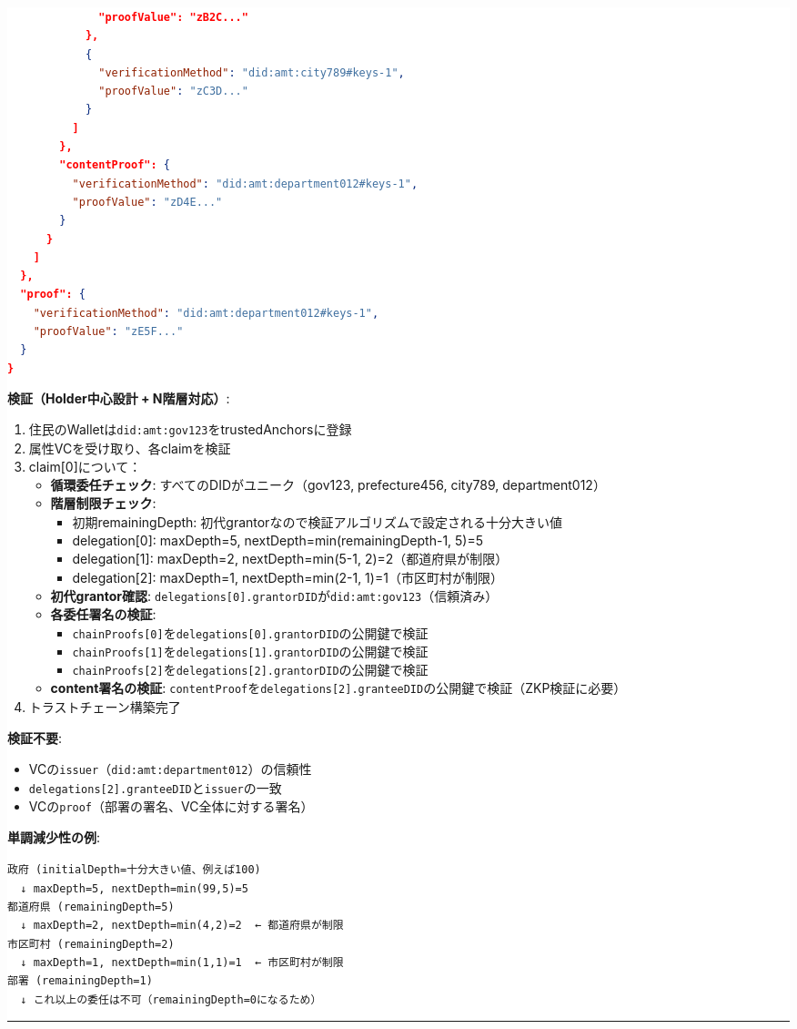 ```json
              "proofValue": "zB2C..."
            },
            {
              "verificationMethod": "did:amt:city789#keys-1",
              "proofValue": "zC3D..."
            }
          ]
        },
        "contentProof": {
          "verificationMethod": "did:amt:department012#keys-1",
          "proofValue": "zD4E..."
        }
      }
    ]
  },
  "proof": {
    "verificationMethod": "did:amt:department012#keys-1",
    "proofValue": "zE5F..."
  }
}
```

**検証（Holder中心設計 + N階層対応）**:

1. 住民のWalletは`did:amt:gov123`をtrustedAnchorsに登録
2. 属性VCを受け取り、各claimを検証
3. claim[0]について：
   - **循環委任チェック**: すべてのDIDがユニーク（gov123, prefecture456, city789, department012）
   - **階層制限チェック**:
     - 初期remainingDepth: 初代grantorなので検証アルゴリズムで設定される十分大きい値
     - delegation[0]: maxDepth=5, nextDepth=min(remainingDepth-1, 5)=5
     - delegation[1]: maxDepth=2, nextDepth=min(5-1, 2)=2（都道府県が制限）
     - delegation[2]: maxDepth=1, nextDepth=min(2-1, 1)=1（市区町村が制限）
   - **初代grantor確認**: `delegations[0].grantorDID`が`did:amt:gov123`（信頼済み）
   - **各委任署名の検証**:
     - `chainProofs[0]`を`delegations[0].grantorDID`の公開鍵で検証
     - `chainProofs[1]`を`delegations[1].grantorDID`の公開鍵で検証
     - `chainProofs[2]`を`delegations[2].grantorDID`の公開鍵で検証
   - **content署名の検証**: `contentProof`を`delegations[2].granteeDID`の公開鍵で検証（ZKP検証に必要）
4. トラストチェーン構築完了

**検証不要**:
- VCの`issuer`（`did:amt:department012`）の信頼性
- `delegations[2].granteeDID`と`issuer`の一致
- VCの`proof`（部署の署名、VC全体に対する署名）

**単調減少性の例**:
```
政府 (initialDepth=十分大きい値、例えば100)
  ↓ maxDepth=5, nextDepth=min(99,5)=5
都道府県 (remainingDepth=5)
  ↓ maxDepth=2, nextDepth=min(4,2)=2  ← 都道府県が制限
市区町村 (remainingDepth=2)
  ↓ maxDepth=1, nextDepth=min(1,1)=1  ← 市区町村が制限
部署 (remainingDepth=1)
  ↓ これ以上の委任は不可（remainingDepth=0になるため）
```

---
